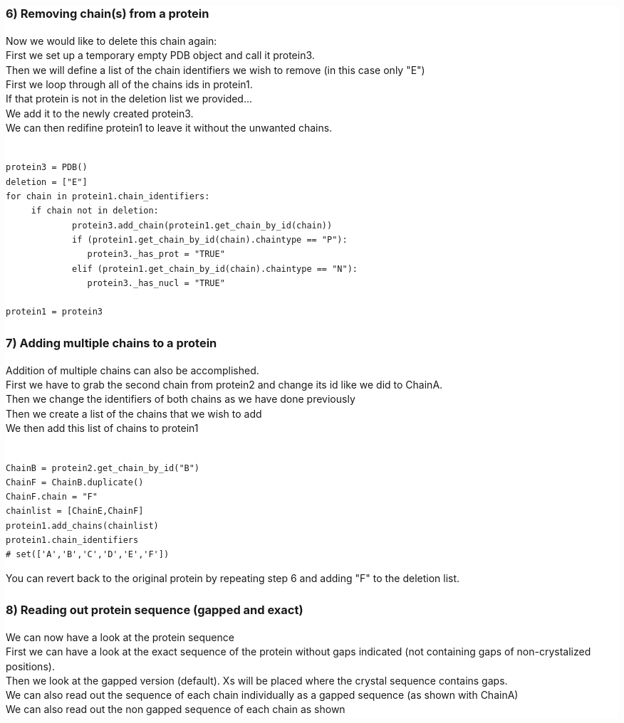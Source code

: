 ### 6) Removing chain(s) from a protein

Now we would like to delete this chain again: <br/>
First we set up a temporary empty PDB object and call it protein3. <br/>
Then we will define a list of the chain identifiers we wish to remove (in this case only "E") <br/>
First we loop through all of the chains ids in protein1. <br/>
If that protein is not in the deletion list we provided... <br/>
We add it to the newly created protein3. <br/>
We can then redifine protein1 to leave it without the unwanted chains. <br/>

```{python}
 
protein3 = PDB()
deletion = ["E"]
for chain in protein1.chain_identifiers:
     if chain not in deletion:
             protein3.add_chain(protein1.get_chain_by_id(chain))
             if (protein1.get_chain_by_id(chain).chaintype == "P"):
             	protein3._has_prot = "TRUE"
             elif (protein1.get_chain_by_id(chain).chaintype == "N"):
             	protein3._has_nucl = "TRUE"

protein1 = protein3

```

### 7) Adding multiple chains to a protein

Addition of multiple chains can also be accomplished. <br/>
First we have to grab the second chain from protein2 and change its id like we did to ChainA. <br/>
Then we change the identifiers of both chains as we have done previously <br/>
Then we create a list of the chains that we wish to add <br/>
We then add this list of chains to protein1 <br/>

```{python}

ChainB = protein2.get_chain_by_id("B")
ChainF = ChainB.duplicate()
ChainF.chain = "F"
chainlist = [ChainE,ChainF]
protein1.add_chains(chainlist)
protein1.chain_identifiers
# set(['A','B','C','D','E','F'])

```

You can revert back to the original protein by repeating step 6 and adding "F" to the deletion list. <br/>

### 8) Reading out protein sequence (gapped and exact)

We can now have a look at the protein sequence <br/>
First we can have a look at the exact sequence of the protein without gaps indicated (not containing gaps of non-crystalized positions).  <br/>
Then we look at the gapped version (default). Xs will be placed where the crystal sequence contains gaps. <br/>
We can also read out the sequence of each chain individually as a gapped sequence (as shown with ChainA) <br/>
We can also read out the non gapped sequence of each chain as shown <br/>


[1]: http://www.pdb.org/